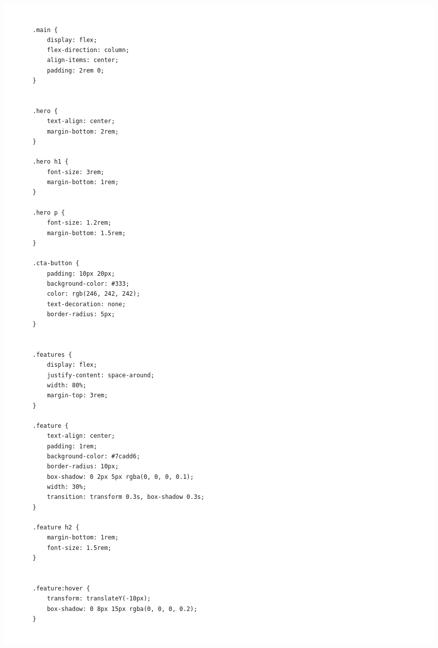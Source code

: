 ```

        
        .main {
            display: flex;
            flex-direction: column;
            align-items: center;
            padding: 2rem 0;
        }

        
        .hero {
            text-align: center;
            margin-bottom: 2rem;
        }

        .hero h1 {
            font-size: 3rem;
            margin-bottom: 1rem;
        }

        .hero p {
            font-size: 1.2rem;
            margin-bottom: 1.5rem;
        }

        .cta-button {
            padding: 10px 20px;
            background-color: #333;
            color: rgb(246, 242, 242);
            text-decoration: none;
            border-radius: 5px;
        }

        
        .features {
            display: flex;
            justify-content: space-around;
            width: 80%;
            margin-top: 3rem;
        }

        .feature {
            text-align: center;
            padding: 1rem;
            background-color: #7cadd6;
            border-radius: 10px;
            box-shadow: 0 2px 5px rgba(0, 0, 0, 0.1);
            width: 30%;
            transition: transform 0.3s, box-shadow 0.3s;
        }

        .feature h2 {
            margin-bottom: 1rem;
            font-size: 1.5rem;
        }

        
        .feature:hover {
            transform: translateY(-10px);
            box-shadow: 0 8px 15px rgba(0, 0, 0, 0.2);
        }

        
```